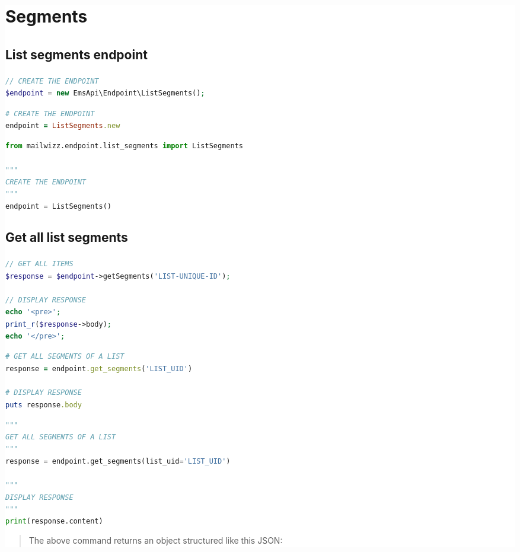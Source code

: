 # Segments

## List segments endpoint
```php
// CREATE THE ENDPOINT
$endpoint = new EmsApi\Endpoint\ListSegments();
```

```ruby
# CREATE THE ENDPOINT
endpoint = ListSegments.new
```

```python
from mailwizz.endpoint.list_segments import ListSegments

"""
CREATE THE ENDPOINT
"""
endpoint = ListSegments()
```

## Get all list segments
```php
// GET ALL ITEMS
$response = $endpoint->getSegments('LIST-UNIQUE-ID');

// DISPLAY RESPONSE
echo '<pre>';
print_r($response->body);
echo '</pre>';
```

```ruby
# GET ALL SEGMENTS OF A LIST
response = endpoint.get_segments('LIST_UID')

# DISPLAY RESPONSE
puts response.body
```

```python
"""
GET ALL SEGMENTS OF A LIST
"""
response = endpoint.get_segments(list_uid='LIST_UID')

"""
DISPLAY RESPONSE
"""
print(response.content)
```
> The above command returns an object structured like this JSON:
